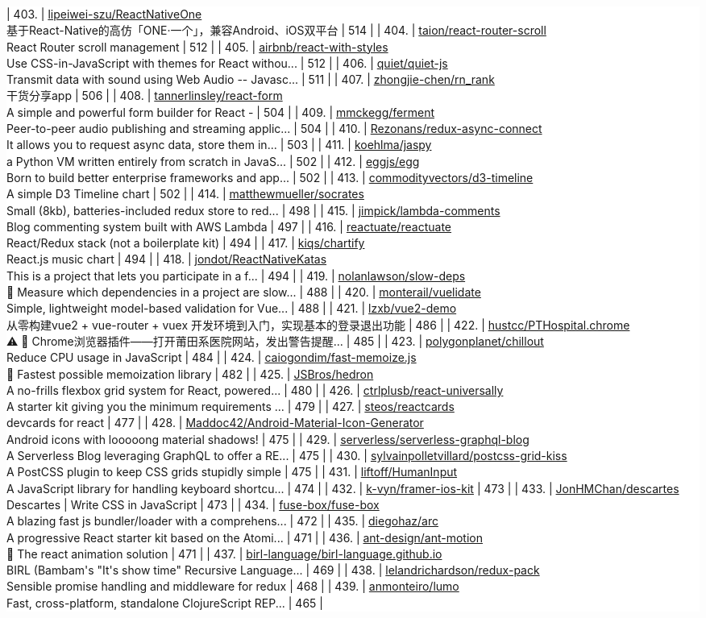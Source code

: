 | 403. | [lipeiwei-szu/ReactNativeOne](https://github.com/lipeiwei-szu/ReactNativeOne) <br/>基于React-Native的高仿「ONE·一个」，兼容Android、iOS双平台 | 514 |
| 404. | [taion/react-router-scroll](https://github.com/taion/react-router-scroll) <br/>React Router scroll management | 512 |
| 405. | [airbnb/react-with-styles](https://github.com/airbnb/react-with-styles) <br/>Use CSS-in-JavaScript with themes for React withou... | 512 |
| 406. | [quiet/quiet-js](https://github.com/quiet/quiet-js) <br/>Transmit data with sound using Web Audio -- Javasc... | 511 |
| 407. | [zhongjie-chen/rn_rank](https://github.com/zhongjie-chen/rn_rank) <br/>干货分享app | 506 |
| 408. | [tannerlinsley/react-form](https://github.com/tannerlinsley/react-form) <br/>A simple and powerful form builder for React - | 504 |
| 409. | [mmckegg/ferment](https://github.com/mmckegg/ferment) <br/>Peer-to-peer audio publishing and streaming applic... | 504 |
| 410. | [Rezonans/redux-async-connect](https://github.com/Rezonans/redux-async-connect) <br/>It allows you to request async data, store them in... | 503 |
| 411. | [koehlma/jaspy](https://github.com/koehlma/jaspy) <br/>a Python VM written entirely from scratch in JavaS... | 502 |
| 412. | [eggjs/egg](https://github.com/eggjs/egg) <br/>Born to build better enterprise frameworks and app... | 502 |
| 413. | [commodityvectors/d3-timeline](https://github.com/commodityvectors/d3-timeline) <br/>A simple D3 Timeline chart | 502 |
| 414. | [matthewmueller/socrates](https://github.com/matthewmueller/socrates) <br/>Small (8kb), batteries-included redux store to red... | 498 |
| 415. | [jimpick/lambda-comments](https://github.com/jimpick/lambda-comments) <br/>Blog commenting system built with AWS Lambda | 497 |
| 416. | [reactuate/reactuate](https://github.com/reactuate/reactuate) <br/>React/Redux stack (not a boilerplate kit) | 494 |
| 417. | [kiqs/chartify](https://github.com/kiqs/chartify) <br/>React.js music chart | 494 |
| 418. | [jondot/ReactNativeKatas](https://github.com/jondot/ReactNativeKatas) <br/>This is a project that lets you participate in a f... | 494 |
| 419. | [nolanlawson/slow-deps](https://github.com/nolanlawson/slow-deps) <br/>🐌 Measure which dependencies in a project are slow... | 488 |
| 420. | [monterail/vuelidate](https://github.com/monterail/vuelidate) <br/>Simple, lightweight model-based validation for Vue... | 488 |
| 421. | [lzxb/vue2-demo](https://github.com/lzxb/vue2-demo) <br/>从零构建vue2 + vue-router + vuex 开发环境到入门，实现基本的登录退出功能 | 486 |
| 422. | [hustcc/PTHospital.chrome](https://github.com/hustcc/PTHospital.chrome) <br/>:warning: :hospital: Chrome浏览器插件——打开莆田系医院网站，发出警告提醒... | 485 |
| 423. | [polygonplanet/chillout](https://github.com/polygonplanet/chillout) <br/>Reduce CPU usage in JavaScript | 484 |
| 424. | [caiogondim/fast-memoize.js](https://github.com/caiogondim/fast-memoize.js) <br/>:rabbit2: Fastest possible memoization library | 482 |
| 425. | [JSBros/hedron](https://github.com/JSBros/hedron) <br/>A no-frills flexbox grid system for React, powered... | 480 |
| 426. | [ctrlplusb/react-universally](https://github.com/ctrlplusb/react-universally) <br/>A starter kit giving you the minimum requirements ... | 479 |
| 427. | [steos/reactcards](https://github.com/steos/reactcards) <br/>devcards for react | 477 |
| 428. | [Maddoc42/Android-Material-Icon-Generator](https://github.com/Maddoc42/Android-Material-Icon-Generator) <br/>Android icons with looooong material shadows! | 475 |
| 429. | [serverless/serverless-graphql-blog](https://github.com/serverless/serverless-graphql-blog) <br/>A Serverless Blog leveraging GraphQL to offer a RE... | 475 |
| 430. | [sylvainpolletvillard/postcss-grid-kiss](https://github.com/sylvainpolletvillard/postcss-grid-kiss) <br/>A PostCSS plugin to keep CSS grids stupidly simple | 475 |
| 431. | [liftoff/HumanInput](https://github.com/liftoff/HumanInput) <br/>A JavaScript library for handling keyboard shortcu... | 474 |
| 432. | [k-vyn/framer-ios-kit](https://github.com/k-vyn/framer-ios-kit)  | 473 |
| 433. | [JonHMChan/descartes](https://github.com/JonHMChan/descartes) <br/>Descartes | Write CSS in JavaScript | 473 |
| 434. | [fuse-box/fuse-box](https://github.com/fuse-box/fuse-box) <br/>A blazing fast js bundler/loader with a comprehens... | 472 |
| 435. | [diegohaz/arc](https://github.com/diegohaz/arc) <br/>A progressive React starter kit based on the Atomi... | 471 |
| 436. | [ant-design/ant-motion](https://github.com/ant-design/ant-motion) <br/>:bicyclist: The react animation solution | 471 |
| 437. | [birl-language/birl-language.github.io](https://github.com/birl-language/birl-language.github.io) <br/>BIRL (Bambam's "It's show time" Recursive Language... | 469 |
| 438. | [lelandrichardson/redux-pack](https://github.com/lelandrichardson/redux-pack) <br/>Sensible promise handling and middleware for redux | 468 |
| 439. | [anmonteiro/lumo](https://github.com/anmonteiro/lumo) <br/>Fast, cross-platform, standalone ClojureScript REP... | 465 |